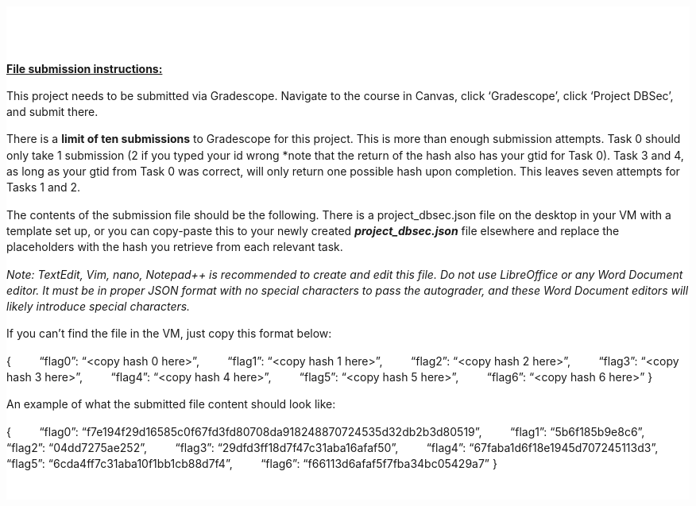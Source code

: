 &nbsp;

&nbsp;

<strong><u>File submission instructions:</u></strong>

This project needs to be submitted via Gradescope. Navigate to the course in Canvas, click ‘Gradescope’, click ‘Project DBSec’, and submit there.

There is a&nbsp;<strong>limit of ten submissions</strong>&nbsp;to Gradescope for this project. This is more than enough submission attempts. Task 0 should only take 1 submission (2 if you typed your id wrong *note that the return of the hash also has your gtid for Task 0). Task 3 and 4, as long as your gtid from Task 0 was correct, will only return one possible hash upon completion. This leaves seven attempts for Tasks 1 and 2.

The contents of the submission file should be the following. There is a project_dbsec.json file on the desktop in your VM with a template set up, or you can copy-paste this to your newly created&nbsp;<em><strong>project_dbsec.json</strong></em>&nbsp;file elsewhere and replace the placeholders with the hash you retrieve from each relevant task.

<em>Note: TextEdit, Vim, nano, Notepad++ is recommended to create and edit this file. Do not use LibreOffice or any Word Document editor. It must be in proper JSON format with no special characters to pass the autograder, and these Word Document editors will likely introduce special characters.</em>

If you can’t find the file in the VM, just copy this format below:

{&nbsp;&nbsp;&nbsp;&nbsp;&nbsp;&nbsp;&nbsp;&nbsp; “flag0”: “&lt;copy hash 0 here&gt;”,&nbsp;&nbsp;&nbsp;&nbsp;&nbsp;&nbsp;&nbsp;&nbsp; “flag1”: “&lt;copy hash 1 here&gt;”,&nbsp;&nbsp;&nbsp;&nbsp;&nbsp;&nbsp;&nbsp;&nbsp; “flag2”: “&lt;copy hash 2 here&gt;”,&nbsp;&nbsp;&nbsp;&nbsp;&nbsp;&nbsp;&nbsp;&nbsp; “flag3”: “&lt;copy hash 3 here&gt;”,&nbsp;&nbsp;&nbsp;&nbsp;&nbsp;&nbsp;&nbsp;&nbsp; “flag4”: “&lt;copy hash 4 here&gt;”,&nbsp;&nbsp;&nbsp;&nbsp;&nbsp;&nbsp;&nbsp;&nbsp; “flag5”: “&lt;copy hash 5 here&gt;”,&nbsp;&nbsp;&nbsp;&nbsp;&nbsp;&nbsp;&nbsp;&nbsp; “flag6”: “&lt;copy hash 6 here&gt;”&nbsp;}

An example of what the submitted file content should look like:

{&nbsp;&nbsp;&nbsp;&nbsp;&nbsp;&nbsp;&nbsp;&nbsp; “flag0”: “f7e194f29d16585c0f67fd3fd80708da918248870724535d32db2b3d80519”,&nbsp;&nbsp;&nbsp;&nbsp;&nbsp;&nbsp;&nbsp;&nbsp; “flag1”: “5b6f185b9e8c6”,&nbsp;&nbsp;&nbsp;&nbsp;&nbsp;&nbsp;&nbsp;&nbsp; “flag2”: “04dd7275ae252”,&nbsp;&nbsp;&nbsp;&nbsp;&nbsp;&nbsp;&nbsp;&nbsp; “flag3”: “29dfd3ff18d7f47c31aba16afaf50”,&nbsp;&nbsp;&nbsp;&nbsp;&nbsp;&nbsp;&nbsp;&nbsp; “flag4”: “67faba1d6f18e1945d707245113d3”,&nbsp;&nbsp;&nbsp;&nbsp;&nbsp;&nbsp;&nbsp;&nbsp; “flag5”: “6cda4ff7c31aba10f1bb1cb88d7f4”,&nbsp;&nbsp;&nbsp;&nbsp;&nbsp;&nbsp;&nbsp;&nbsp; “flag6”: “f66113d6afaf5f7fba34bc05429a7”&nbsp;}

&nbsp;
